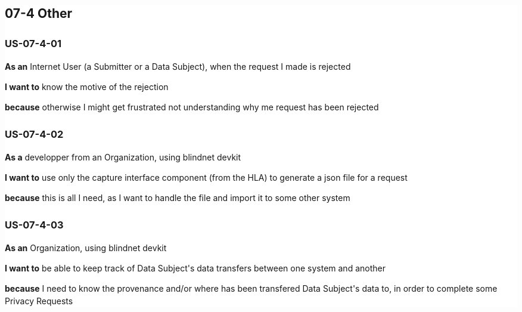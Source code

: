 ## 07-4 Other

### US-07-4-01

**As an** Internet User (a Submitter or a Data Subject), when the request I made is rejected

**I want to** know the motive of the rejection

**because** otherwise I might get frustrated not understanding why me request has been rejected

### US-07-4-02

**As a** developper from an Organization, using blindnet devkit

**I want to** use only the capture interface component (from the HLA) to generate a json file for a request

**because** this is all I need, as I want to handle the file and import it to some other system

### US-07-4-03

**As an** Organization, using blindnet devkit

**I want to** be able to keep track of Data Subject's data transfers between one system and another

**because** I need to know the provenance and/or where has been transfered Data Subject's data to, in order to complete some Privacy Requests
